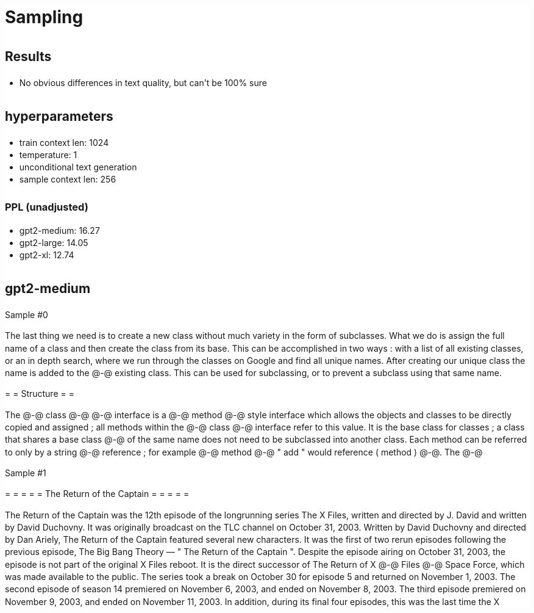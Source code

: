 # Sampling

## Results

-   No obvious differences in text quality, but can't be 100% sure

## hyperparameters

-   train context len: 1024
-   temperature: 1
-   unconditional text generation
-   sample context len: 256

### PPL (unadjusted)

-   gpt2-medium: 16.27
-   gpt2-large: 14.05
-   gpt2-xl: 12.74

## gpt2-medium

Sample #0

The last thing we need is to create a new class without much variety in the form of subclasses. What we do is assign the full name of a class and then create the class from its base. This can be accomplished in two ways : with a list of all existing classes, or an in depth search, where we run through the classes on Google and find all unique names. After creating our unique class the name is added to the @-@ existing class. This can be used for subclassing, or to prevent a subclass using that same name.

= = Structure = =

The @-@ class @-@ @-@ interface is a @-@ method @-@ style interface which allows the objects and classes to be directly copied and assigned ; all methods within the @-@ class @-@ interface refer to this value. It is the base class for classes ; a class that shares a base class @-@ of the same name does not need to be subclassed into another class.
Each method can be referred to only by a string @-@ reference ; for example @-@ method @-@ " add " would reference ( method ) @-@. The @-@

Sample #1

= = = = = The Return of the Captain = = = = =

The Return of the Captain was the 12th episode of the longrunning series The X Files, written and directed by J. David and written by David Duchovny. It was originally broadcast on the TLC channel on October 31, 2003. Written by David Duchovny and directed by Dan Ariely, The Return of the Captain featured several new characters. It was the first of two rerun episodes following the previous episode, The Big Bang Theory — " The Return of the Captain ".
Despite the episode airing on October 31, 2003, the episode is not part of the original X Files reboot. It is the direct successor of The Return of X @-@ Files @-@ Space Force, which was made available to the public.
The series took a break on October 30 for episode 5 and returned on November 1, 2003. The second episode of season 14 premiered on November 6, 2003, and ended on November 8, 2003. The third episode premiered on November 9, 2003, and ended on November 11, 2003. In addition, during its final four episodes, this was the last time the X
